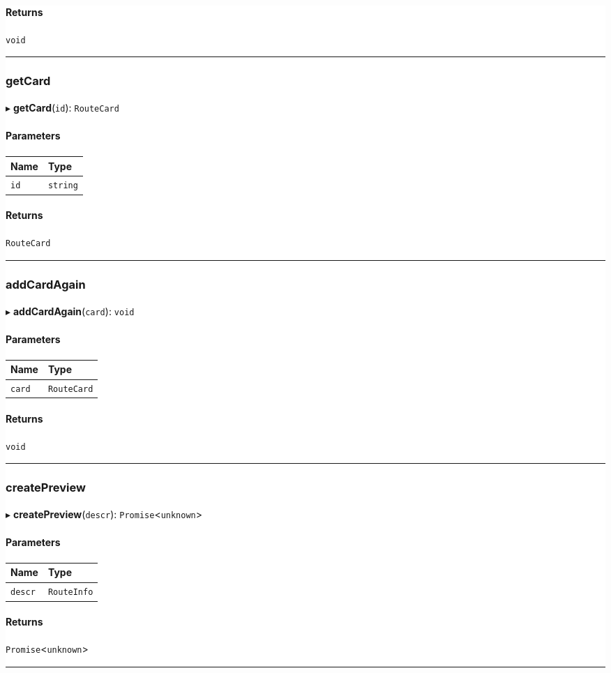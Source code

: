 #### Returns

`void`

___

### getCard

▸ **getCard**(`id`): `RouteCard`

#### Parameters

| Name | Type |
| :------ | :------ |
| `id` | `string` |

#### Returns

`RouteCard`

___

### addCardAgain

▸ **addCardAgain**(`card`): `void`

#### Parameters

| Name | Type |
| :------ | :------ |
| `card` | `RouteCard` |

#### Returns

`void`

___

### createPreview

▸ **createPreview**(`descr`): `Promise`\<`unknown`\>

#### Parameters

| Name | Type |
| :------ | :------ |
| `descr` | `RouteInfo` |

#### Returns

`Promise`\<`unknown`\>

___
